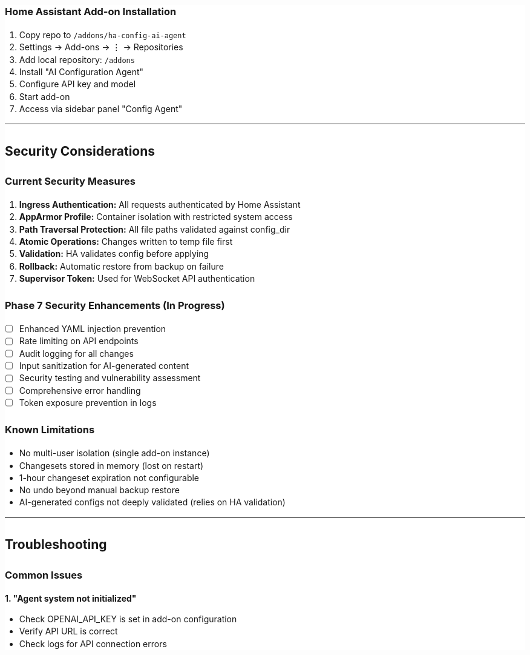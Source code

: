 ### Home Assistant Add-on Installation
1. Copy repo to `/addons/ha-config-ai-agent`
2. Settings → Add-ons → ⋮ → Repositories
3. Add local repository: `/addons`
4. Install "AI Configuration Agent"
5. Configure API key and model
6. Start add-on
7. Access via sidebar panel "Config Agent"

---

## Security Considerations

### Current Security Measures
1. **Ingress Authentication:** All requests authenticated by Home Assistant
2. **AppArmor Profile:** Container isolation with restricted system access
3. **Path Traversal Protection:** All file paths validated against config_dir
4. **Atomic Operations:** Changes written to temp file first
5. **Validation:** HA validates config before applying
6. **Rollback:** Automatic restore from backup on failure
7. **Supervisor Token:** Used for WebSocket API authentication

### Phase 7 Security Enhancements (In Progress)
- [ ] Enhanced YAML injection prevention
- [ ] Rate limiting on API endpoints
- [ ] Audit logging for all changes
- [ ] Input sanitization for AI-generated content
- [ ] Security testing and vulnerability assessment
- [ ] Comprehensive error handling
- [ ] Token exposure prevention in logs

### Known Limitations
- No multi-user isolation (single add-on instance)
- Changesets stored in memory (lost on restart)
- 1-hour changeset expiration not configurable
- No undo beyond manual backup restore
- AI-generated configs not deeply validated (relies on HA validation)

---

## Troubleshooting

### Common Issues

**1. "Agent system not initialized"**
- Check OPENAI_API_KEY is set in add-on configuration
- Verify API URL is correct
- Check logs for API connection errors
